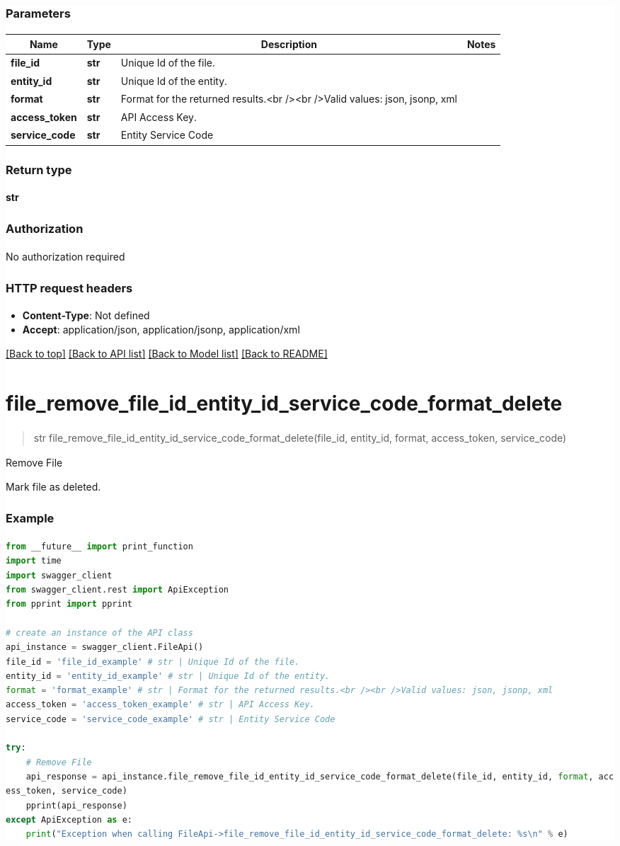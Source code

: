 ### Parameters

Name | Type | Description  | Notes
------------- | ------------- | ------------- | -------------
 **file_id** | **str**| Unique Id of the file. | 
 **entity_id** | **str**| Unique Id of the entity. | 
 **format** | **str**| Format for the returned results.&lt;br /&gt;&lt;br /&gt;Valid values: json, jsonp, xml | 
 **access_token** | **str**| API Access Key. | 
 **service_code** | **str**| Entity Service Code | 

### Return type

**str**

### Authorization

No authorization required

### HTTP request headers

 - **Content-Type**: Not defined
 - **Accept**: application/json, application/jsonp, application/xml

[[Back to top]](#) [[Back to API list]](../README.md#documentation-for-api-endpoints) [[Back to Model list]](../README.md#documentation-for-models) [[Back to README]](../README.md)

# **file_remove_file_id_entity_id_service_code_format_delete**
> str file_remove_file_id_entity_id_service_code_format_delete(file_id, entity_id, format, access_token, service_code)

Remove File

Mark file as deleted.

### Example
```python
from __future__ import print_function
import time
import swagger_client
from swagger_client.rest import ApiException
from pprint import pprint

# create an instance of the API class
api_instance = swagger_client.FileApi()
file_id = 'file_id_example' # str | Unique Id of the file.
entity_id = 'entity_id_example' # str | Unique Id of the entity.
format = 'format_example' # str | Format for the returned results.<br /><br />Valid values: json, jsonp, xml
access_token = 'access_token_example' # str | API Access Key.
service_code = 'service_code_example' # str | Entity Service Code

try:
    # Remove File
    api_response = api_instance.file_remove_file_id_entity_id_service_code_format_delete(file_id, entity_id, format, access_token, service_code)
    pprint(api_response)
except ApiException as e:
    print("Exception when calling FileApi->file_remove_file_id_entity_id_service_code_format_delete: %s\n" % e)
```
